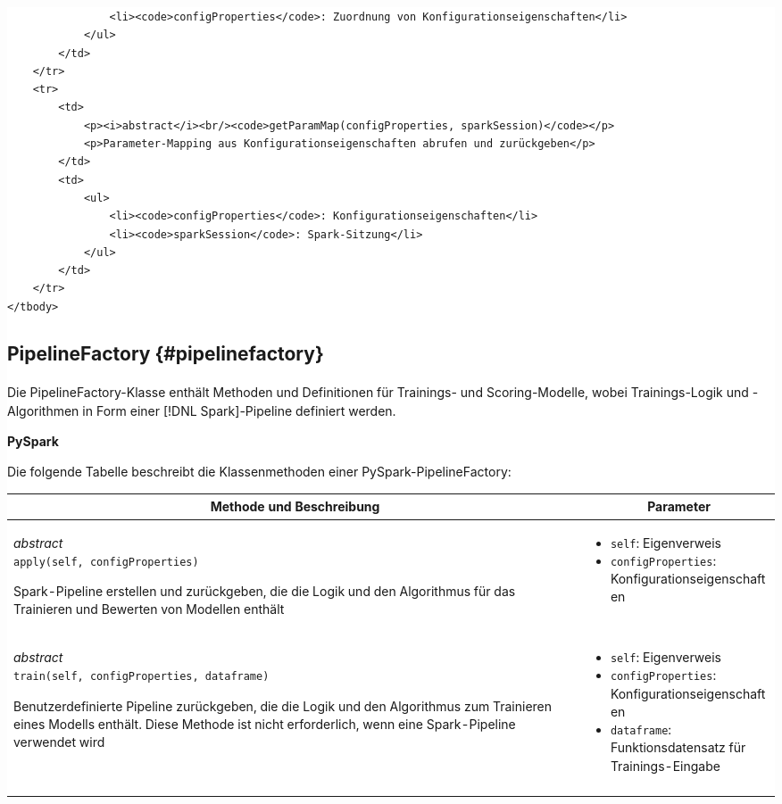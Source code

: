                     <li><code>configProperties</code>: Zuordnung von Konfigurationseigenschaften</li>
                </ul>
            </td>
        </tr>
        <tr>
            <td>
                <p><i>abstract</i><br/><code>getParamMap(configProperties, sparkSession)</code></p>
                <p>Parameter-Mapping aus Konfigurationseigenschaften abrufen und zurückgeben</p>
            </td>
            <td>
                <ul>
                    <li><code>configProperties</code>: Konfigurationseigenschaften</li>
                    <li><code>sparkSession</code>: Spark-Sitzung</li>
                </ul>
            </td>
        </tr>
    </tbody>
</table>

## PipelineFactory {#pipelinefactory}

Die PipelineFactory-Klasse enthält Methoden und Definitionen für Trainings- und Scoring-Modelle, wobei Trainings-Logik und -Algorithmen in Form einer [!DNL Spark]-Pipeline definiert werden.

**PySpark**

Die folgende Tabelle beschreibt die Klassenmethoden einer PySpark-PipelineFactory:

<table>
    <thead>
        <tr>
            <th>Methode und Beschreibung</th>
            <th>Parameter</th>
        </tr>
    </thead>
    <tbody>
        <tr>
            <td>
                <p><i>abstract</i><br/><code>apply(self, configProperties)</code></p>
                <p>Spark-Pipeline erstellen und zurückgeben, die die Logik und den Algorithmus für das Trainieren und Bewerten von Modellen enthält</p>
            </td>
            <td>
                <ul>
                    <li><code>self</code>: Eigenverweis</li>
                    <li><code>configProperties</code>: Konfigurationseigenschaften</li>
                </ul>
            </td>
        </tr>
        <tr>
            <td>
                <p><i>abstract</i><br/><code>train(self, configProperties, dataframe)</code></p>
                <p>Benutzerdefinierte Pipeline zurückgeben, die die Logik und den Algorithmus zum Trainieren eines Modells enthält. Diese Methode ist nicht erforderlich, wenn eine Spark-Pipeline verwendet wird</p>
            </td>
            <td>
                <ul>
                    <li><code>self</code>: Eigenverweis</li>
                    <li><code>configProperties</code>: Konfigurationseigenschaften</li>
                    <li><code>dataframe</code>: Funktionsdatensatz für Trainings-Eingabe</li>
                </ul>
            </td>
        </tr>
        <tr>
            <td>